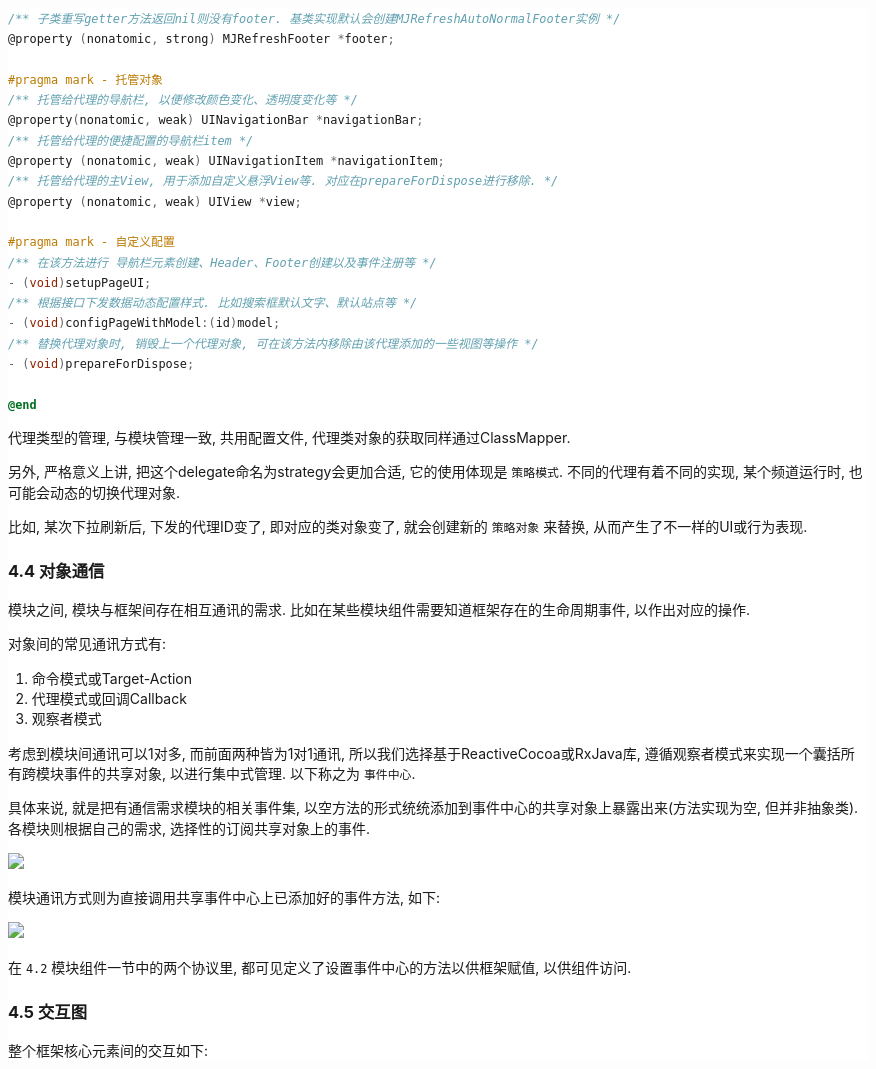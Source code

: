 ``` objectivec
/** 子类重写getter方法返回nil则没有footer. 基类实现默认会创建MJRefreshAutoNormalFooter实例 */
@property (nonatomic, strong) MJRefreshFooter *footer;

#pragma mark - 托管对象
/** 托管给代理的导航栏, 以便修改颜色变化、透明度变化等 */
@property(nonatomic, weak) UINavigationBar *navigationBar;
/** 托管给代理的便捷配置的导航栏item */
@property (nonatomic, weak) UINavigationItem *navigationItem;
/** 托管给代理的主View, 用于添加自定义悬浮View等. 对应在prepareForDispose进行移除. */
@property (nonatomic, weak) UIView *view;

#pragma mark - 自定义配置
/** 在该方法进行 导航栏元素创建、Header、Footer创建以及事件注册等 */
- (void)setupPageUI;
/** 根据接口下发数据动态配置样式. 比如搜索框默认文字、默认站点等 */
- (void)configPageWithModel:(id)model;
/** 替换代理对象时, 销毁上一个代理对象, 可在该方法内移除由该代理添加的一些视图等操作 */
- (void)prepareForDispose;

@end
```

代理类型的管理, 与模块管理一致, 共用配置文件, 代理类对象的获取同样通过ClassMapper.

另外, 严格意义上讲, 把这个delegate命名为strategy会更加合适, 它的使用体现是 `策略模式`. 不同的代理有着不同的实现, 某个频道运行时, 也可能会动态的切换代理对象. 

比如, 某次下拉刷新后, 下发的代理ID变了, 即对应的类对象变了, 就会创建新的 `策略对象` 来替换, 从而产生了不一样的UI或行为表现.

### 4.4 对象通信

模块之间, 模块与框架间存在相互通讯的需求. 比如在某些模块组件需要知道框架存在的生命周期事件, 以作出对应的操作. 

对象间的常见通讯方式有:

1. 命令模式或Target-Action
2. 代理模式或回调Callback
3. 观察者模式

考虑到模块间通讯可以1对多, 而前面两种皆为1对1通讯, 所以我们选择基于ReactiveCocoa或RxJava库, 遵循观察者模式来实现一个囊括所有跨模块事件的共享对象, 以进行集中式管理. 以下称之为 `事件中心`.

具体来说, 就是把有通信需求模块的相关事件集, 以空方法的形式统统添加到事件中心的共享对象上暴露出来(方法实现为空, 但并非抽象类). 各模块则根据自己的需求, 选择性的订阅共享对象上的事件. 

![](4_4模块通信1.png)

模块通讯方式则为直接调用共享事件中心上已添加好的事件方法, 如下:

![](4_4模块通信2.png)

在 `4.2` 模块组件一节中的两个协议里, 都可见定义了设置事件中心的方法以供框架赋值, 以供组件访问.

### 4.5 交互图

整个框架核心元素间的交互如下:
